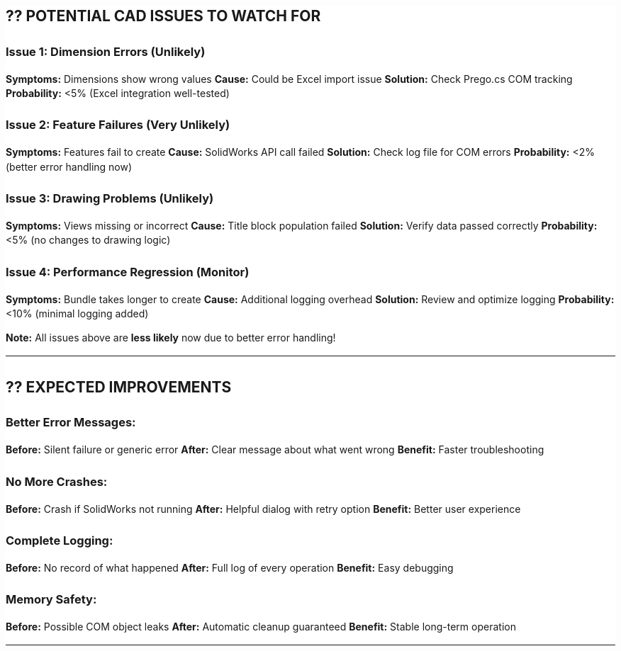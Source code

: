 
## ?? **POTENTIAL CAD ISSUES TO WATCH FOR**

### **Issue 1: Dimension Errors** (Unlikely)
**Symptoms:** Dimensions show wrong values
**Cause:** Could be Excel import issue
**Solution:** Check Prego.cs COM tracking
**Probability:** <5% (Excel integration well-tested)

### **Issue 2: Feature Failures** (Very Unlikely)
**Symptoms:** Features fail to create
**Cause:** SolidWorks API call failed
**Solution:** Check log file for COM errors
**Probability:** <2% (better error handling now)

### **Issue 3: Drawing Problems** (Unlikely)
**Symptoms:** Views missing or incorrect
**Cause:** Title block population failed
**Solution:** Verify data passed correctly
**Probability:** <5% (no changes to drawing logic)

### **Issue 4: Performance Regression** (Monitor)
**Symptoms:** Bundle takes longer to create
**Cause:** Additional logging overhead
**Solution:** Review and optimize logging
**Probability:** <10% (minimal logging added)

**Note:** All issues above are **less likely** now due to better error handling!

---

## ?? **EXPECTED IMPROVEMENTS**

### **Better Error Messages:**
**Before:** Silent failure or generic error
**After:** Clear message about what went wrong
**Benefit:** Faster troubleshooting

### **No More Crashes:**
**Before:** Crash if SolidWorks not running
**After:** Helpful dialog with retry option
**Benefit:** Better user experience

### **Complete Logging:**
**Before:** No record of what happened
**After:** Full log of every operation
**Benefit:** Easy debugging

### **Memory Safety:**
**Before:** Possible COM object leaks
**After:** Automatic cleanup guaranteed
**Benefit:** Stable long-term operation

---